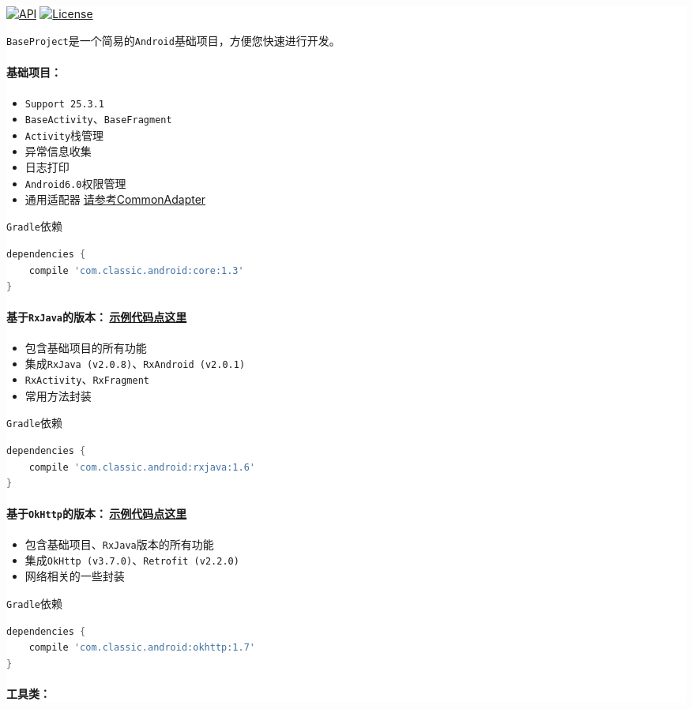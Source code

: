 <p>
  <a href="https://developer.android.com/reference/android/os/Build.VERSION_CODES.html#GINGERBREAD"><img src="https://img.shields.io/badge/API-9%2B-blue.svg?style=flat" alt="API" /></a>
  <a href="LICENSE"><img src="https://img.shields.io/npm/l/express.svg?maxAge=2592000" alt="License" /></a>
</p>

`BaseProject`是一个简易的`Android`基础项目，方便您快速进行开发。

#### 基础项目：

- `Support 25.3.1`
- `BaseActivity`、`BaseFragment`
- `Activity`栈管理
- 异常信息收集
- 日志打印
- `Android6.0`权限管理
- 通用适配器  [请参考CommonAdapter](https://github.com/qyxxjd/CommonAdapter)

`Gradle`依赖
```gradle
dependencies {
    compile 'com.classic.android:core:1.3'
}
```

#### 基于`RxJava`的版本： [示例代码点这里](https://github.com/qyxxjd/RxJava2Demo)

- 包含基础项目的所有功能
- 集成`RxJava (v2.0.8)`、`RxAndroid (v2.0.1)`
- `RxActivity`、`RxFragment`
- 常用方法封装

`Gradle`依赖
```gradle
dependencies {
    compile 'com.classic.android:rxjava:1.6'
}
```

#### 基于`OkHttp`的版本： [示例代码点这里](https://github.com/qyxxjd/RxJava2Demo)

- 包含基础项目、`RxJava`版本的所有功能
- 集成`OkHttp (v3.7.0)`、`Retrofit (v2.2.0)`
- 网络相关的一些封装

`Gradle`依赖
```gradle
dependencies {
    compile 'com.classic.android:okhttp:1.7'
}
```

#### 工具类：
